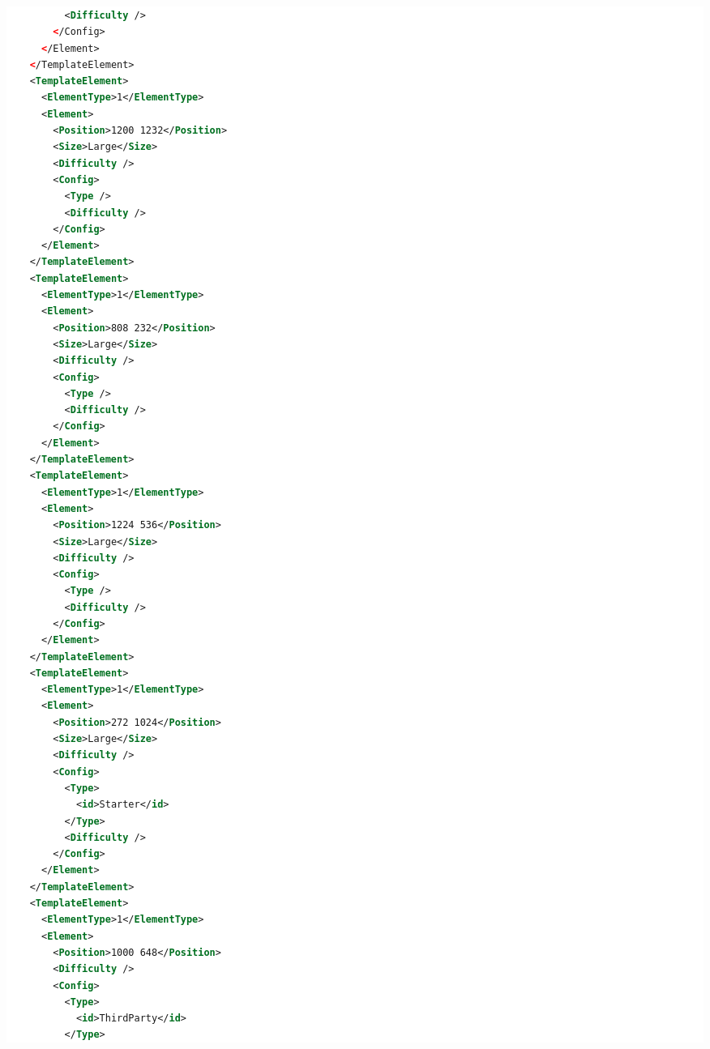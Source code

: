 ```XML
          <Difficulty />
        </Config>
      </Element>
    </TemplateElement>
    <TemplateElement>
      <ElementType>1</ElementType>
      <Element>
        <Position>1200 1232</Position>
        <Size>Large</Size>
        <Difficulty />
        <Config>
          <Type />
          <Difficulty />
        </Config>
      </Element>
    </TemplateElement>
    <TemplateElement>
      <ElementType>1</ElementType>
      <Element>
        <Position>808 232</Position>
        <Size>Large</Size>
        <Difficulty />
        <Config>
          <Type />
          <Difficulty />
        </Config>
      </Element>
    </TemplateElement>
    <TemplateElement>
      <ElementType>1</ElementType>
      <Element>
        <Position>1224 536</Position>
        <Size>Large</Size>
        <Difficulty />
        <Config>
          <Type />
          <Difficulty />
        </Config>
      </Element>
    </TemplateElement>
    <TemplateElement>
      <ElementType>1</ElementType>
      <Element>
        <Position>272 1024</Position>
        <Size>Large</Size>
        <Difficulty />
        <Config>
          <Type>
            <id>Starter</id>
          </Type>
          <Difficulty />
        </Config>
      </Element>
    </TemplateElement>
    <TemplateElement>
      <ElementType>1</ElementType>
      <Element>
        <Position>1000 648</Position>
        <Difficulty />
        <Config>
          <Type>
            <id>ThirdParty</id>
          </Type>
```